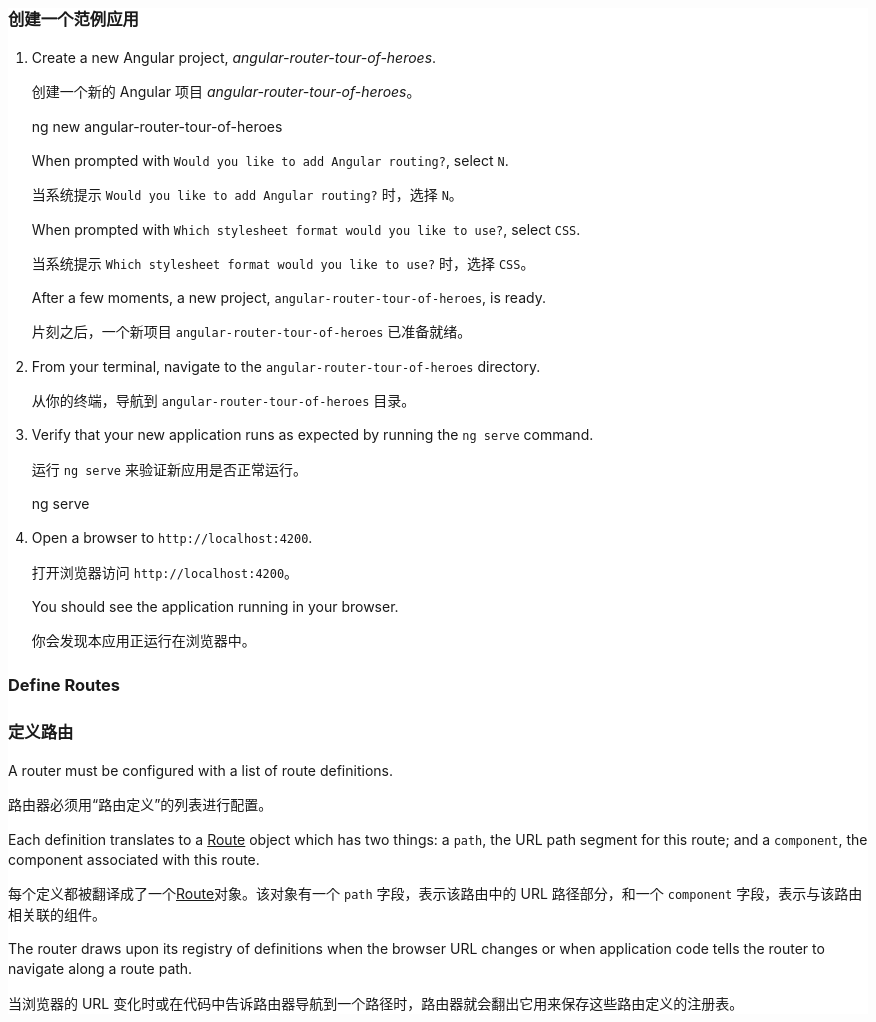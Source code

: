 ### 创建一个范例应用

1. Create a new Angular project, _angular-router-tour-of-heroes_.

   创建一个新的 Angular 项目 _angular-router-tour-of-heroes_。

   <code-example format="shell" language="shell">
    ng new angular-router-tour-of-heroes
   </code-example>

   When prompted with `Would you like to add Angular routing?`, select `N`.

   当系统提示 `Would you like to add Angular routing?` 时，选择 `N`。

   When prompted with `Which stylesheet format would you like to use?`, select `CSS`.

   当系统提示 `Which stylesheet format would you like to use?` 时，选择 `CSS`。

   After a few moments, a new project, `angular-router-tour-of-heroes`, is ready.

   片刻之后，一个新项目 `angular-router-tour-of-heroes` 已准备就绪。

1. From your terminal, navigate to the `angular-router-tour-of-heroes` directory.

   从你的终端，导航到 `angular-router-tour-of-heroes` 目录。

1. Verify that your new application runs as expected by running the `ng serve` command.

   运行 `ng serve` 来验证新应用是否正常运行。

   <code-example language="sh">
    ng serve
   </code-example>

1. Open a browser to `http://localhost:4200`.

   打开浏览器访问 `http://localhost:4200`。

   You should see the application running in your browser.

   你会发现本应用正运行在浏览器中。

### Define Routes

### 定义路由

A router must be configured with a list of route definitions.

路由器必须用“路由定义”的列表进行配置。

Each definition translates to a [Route](api/router/Route) object which has two things: a `path`, the URL path segment for this route; and a `component`, the component associated with this route.

每个定义都被翻译成了一个[Route](api/router/Route)对象。该对象有一个 `path` 字段，表示该路由中的 URL 路径部分，和一个 `component` 字段，表示与该路由相关联的组件。

The router draws upon its registry of definitions when the browser URL changes or when application code tells the router to navigate along a route path.

当浏览器的 URL 变化时或在代码中告诉路由器导航到一个路径时，路由器就会翻出它用来保存这些路由定义的注册表。
